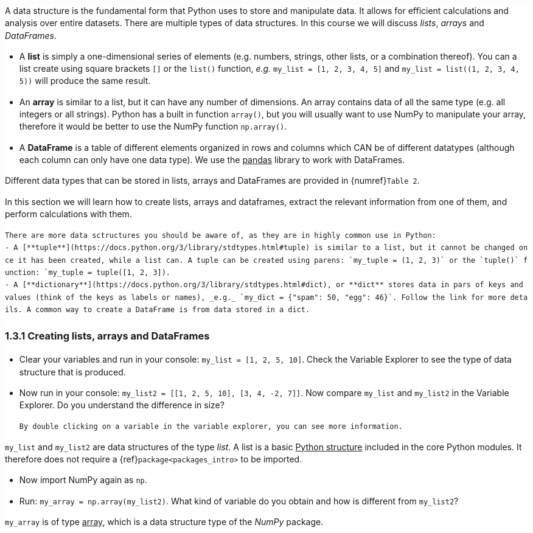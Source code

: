A data structure is the fundamental form that Python uses to store and manipulate data. It allows for efficient calculations and analysis over entire datasets. There are multiple types of data structures. In this course we will discuss _lists_, _arrays_ and _DataFrames_.

-	A **list** is simply a one-dimensional series of elements (e.g. numbers, strings, other lists, or a combination thereof). You can a list create using square brackets `[]` or the `list()` function, _e.g._ `my_list = [1, 2, 3, 4, 5]` and `my_list = list((1, 2, 3, 4, 5))` will produce the same result.

-	An **array** is similar to a list, but it can have any number of dimensions. An array contains data of all the same type (e.g. all integers or all strings). Python has a built in function `array()`, but you will usually want to use NumPy to manipulate your array, therefore it would be better to use the NumPy function `np.array()`.

-	A **DataFrame** is a table of different elements organized in rows and columns which CAN be of different datatypes (although each column can only have one data type). We use the [pandas](https://pandas.pydata.org/) library to work with DataFrames.

Different data types that can be stored in lists, arrays and DataFrames are provided in {numref}`Table 2`.

In this section we will learn how to create lists, arrays and dataframes, extract the relevant information from one of them, and perform calculations with them.

```{tip}
There are more data sctructures you should be aware of, as they are in highly common use in Python:
- A [**tuple**](https://docs.python.org/3/library/stdtypes.html#tuple) is similar to a list, but it cannot be changed once it has been created, while a list can. A tuple can be created using parens: `my_tuple = (1, 2, 3)` or the `tuple()` function: `my_tuple = tuple([1, 2, 3]).
- A [**dictionary**](https://docs.python.org/3/library/stdtypes.html#dict), or **dict** stores data in pars of keys and values (think of the keys as labels or names), _e.g._ `my_dict = {"spam": 50, "egg": 46}`. Follow the link for more details. A common way to create a DataFrame is from data stored in a dict.
```

### 1.3.1 Creating lists, arrays and DataFrames

-   Clear your variables and run in your console: ```my_list = [1, 2, 5, 10]```. Check the Variable Explorer to see the type of data structure that is produced.

-   Now run in your console: ```my_list2 = [[1, 2, 5, 10], [3, 4, -2, 7]]```. Now compare `my_list` and `my_list2` in the Variable Explorer. Do you understand the difference in size?

	```{hint}
	By double clicking on a variable in the variable explorer, you can see more information.
	```

`my_list` and `my_list2` are data structures of the type _list_. A list is a basic [Python structure](https://docs.python.org/3/tutorial/datastructures.html#) included in the core Python modules. It therefore does not require a {ref}`package<packages_intro>` to be imported.

-   Now import NumPy again as `np`.

-	Run: ```my_array = np.array(my_list2)```. What kind of variable do you obtain and how is different from `my_list2`?

`my_array` is of type [array](https://numpy.org/doc/stable/reference/generated/numpy.array.html), which is a data structure type of the _NumPy_ package.

